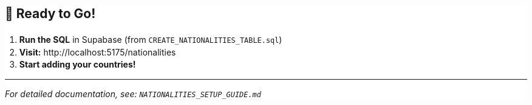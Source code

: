 
## 🚀 Ready to Go!

1. **Run the SQL** in Supabase (from `CREATE_NATIONALITIES_TABLE.sql`)
2. **Visit:** http://localhost:5175/nationalities
3. **Start adding your countries!**

---

_For detailed documentation, see: `NATIONALITIES_SETUP_GUIDE.md`_
